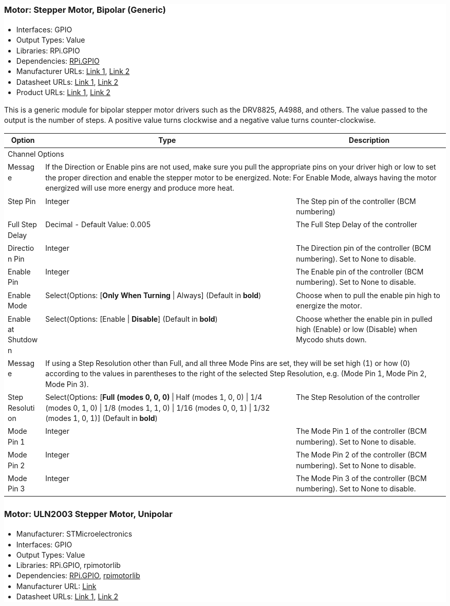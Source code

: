 ### Motor: Stepper Motor, Bipolar (Generic)

- Interfaces: GPIO
- Output Types: Value
- Libraries: RPi.GPIO
- Dependencies: [RPi.GPIO](https://pypi.org/project/RPi.GPIO)
- Manufacturer URLs: [Link 1](https://www.ti.com/product/DRV8825), [Link 2](https://www.allegromicro.com/en/products/motor-drivers/brush-dc-motor-drivers/a4988)
- Datasheet URLs: [Link 1](https://www.ti.com/lit/ds/symlink/drv8825.pdf), [Link 2](https://www.allegromicro.com/-/media/files/datasheets/a4988-datasheet.ashx)
- Product URLs: [Link 1](https://www.pololu.com/product/2133), [Link 2](https://www.pololu.com/product/1182)

This is a generic module for bipolar stepper motor drivers such as the DRV8825, A4988, and others. The value passed to the output is the number of steps. A positive value turns clockwise and a negative value turns counter-clockwise.
<table><thead><tr class="header"><th>Option</th><th>Type</th><th>Description</th></tr></thead><tbody><tr><td colspan="3">Channel Options</td></tr><tr><td>Message</td><td colspan="2">If the Direction or Enable pins are not used, make sure you pull the appropriate pins on your driver high or low to set the proper direction and enable the stepper motor to be energized. Note: For Enable Mode, always having the motor energized will use more energy and produce more heat.</td></tr><tr><td>Step Pin</td><td>Integer</td><td>The Step pin of the controller (BCM numbering)</td></tr><tr><td>Full Step Delay</td><td>Decimal
- Default Value: 0.005</td><td>The Full Step Delay of the controller</td></tr><tr><td>Direction Pin</td><td>Integer</td><td>The Direction pin of the controller (BCM numbering). Set to None to disable.</td></tr><tr><td>Enable Pin</td><td>Integer</td><td>The Enable pin of the controller (BCM numbering). Set to None to disable.</td></tr><tr><td>Enable Mode</td><td>Select(Options: [<strong>Only When Turning</strong> | Always] (Default in <strong>bold</strong>)</td><td>Choose when to pull the enable pin high to energize the motor.</td></tr><tr><td>Enable at Shutdown</td><td>Select(Options: [Enable | <strong>Disable</strong>] (Default in <strong>bold</strong>)</td><td>Choose whether the enable pin in pulled high (Enable) or low (Disable) when Mycodo shuts down.</td></tr><tr><td>Message</td><td colspan="2">If using a Step Resolution other than Full, and all three Mode Pins are set, they will be set high (1) or how (0) according to the values in parentheses to the right of the selected Step Resolution, e.g. (Mode Pin 1, Mode Pin 2, Mode Pin 3).</td></tr><tr><td>Step Resolution</td><td>Select(Options: [<strong>Full (modes 0, 0, 0)</strong> | Half (modes 1, 0, 0) | 1/4 (modes 0, 1, 0) | 1/8 (modes 1, 1, 0) | 1/16 (modes 0, 0, 1) | 1/32 (modes 1, 0, 1)] (Default in <strong>bold</strong>)</td><td>The Step Resolution of the controller</td></tr><tr><td>Mode Pin 1</td><td>Integer</td><td>The Mode Pin 1 of the controller (BCM numbering). Set to None to disable.</td></tr><tr><td>Mode Pin 2</td><td>Integer</td><td>The Mode Pin 2 of the controller (BCM numbering). Set to None to disable.</td></tr><tr><td>Mode Pin 3</td><td>Integer</td><td>The Mode Pin 3 of the controller (BCM numbering). Set to None to disable.</td></tr></tbody></table>

### Motor: ULN2003 Stepper Motor, Unipolar

- Manufacturer: STMicroelectronics
- Interfaces: GPIO
- Output Types: Value
- Libraries: RPi.GPIO, rpimotorlib
- Dependencies: [RPi.GPIO](https://pypi.org/project/RPi.GPIO), [rpimotorlib](https://pypi.org/project/rpimotorlib)
- Manufacturer URL: [Link](https://www.ti.com/product/ULN2003A)
- Datasheet URLs: [Link 1](https://www.electronicoscaldas.com/datasheet/ULN2003A-PCB.pdf), [Link 2](https://www.ti.com/lit/ds/symlink/uln2003a.pdf?ts=1617254568263&ref_url=https%253A%252F%252Fwww.ti.com%252Fproduct%252FULN2003A)
